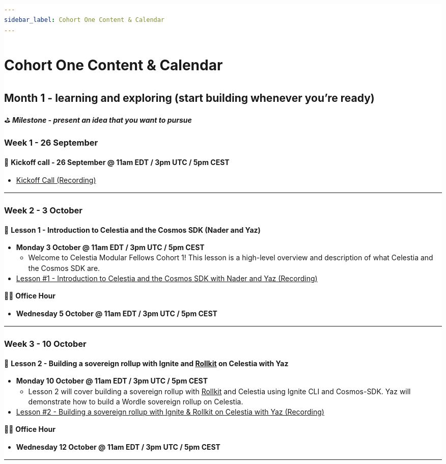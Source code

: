 ```yaml
---
sidebar_label: Cohort One Content & Calendar
---
```


# Cohort One Content & Calendar

## Month 1 - learning and exploring (start building whenever you’re ready)

⛳ ***Milestone - present an idea that you want to pursue***

### **Week 1 - 26 September**

🚀 **Kickoff call - 26 September @ 11am EDT / 3pm UTC / 5pm CEST**

- [Kickoff Call (Recording)](https://www.youtube.com/watch?v=dJgpLbVy-Uo)

---

### **Week 2 - 3 October**

📗 **Lesson 1 - Introduction to Celestia and the Cosmos SDK (Nader and Yaz)**

- **Monday 3 October @ 11am EDT / 3pm UTC / 5pm CEST**
  - Welcome to Celestia Modular Fellows Cohort 1! This lesson is a high-level
  overview and description of what Celestia and the Cosmos SDK are.
- [Lesson #1 - Introduction to Celestia and the Cosmos SDK with Nader and Yaz (Recording)](https://www.youtube.com/watch?v=PBRPtHBhBXQ)

🧑‍🏫 **Office Hour**

- **Wednesday 5 October @ 11am EDT / 3pm UTC / 5pm CEST**

---

### **Week 3 - 10 October**

📗 **Lesson 2 - Building a sovereign rollup with Ignite and
[Rollkit](https://rollkit.dev) on Celestia with Yaz**

- **Monday 10 October @ 11am EDT / 3pm UTC / 5pm CEST**
  - Lesson 2 will cover building a sovereign rollup with
  [Rollkit](https://rollkit.dev) and Celestia using
  Ignite CLI and Cosmos-SDK. Yaz will demonstrate how to build a Wordle
  sovereign rollup on Celestia.
- [Lesson #2 - Building a sovereign rollup with Ignite & Rollkit on Celestia with Yaz (Recording)](https://youtu.be/mMKvg3lnV-4)

🧑‍🏫 **Office Hour**

- **Wednesday 12 October @ 11am EDT / 3pm UTC / 5pm CEST**

---